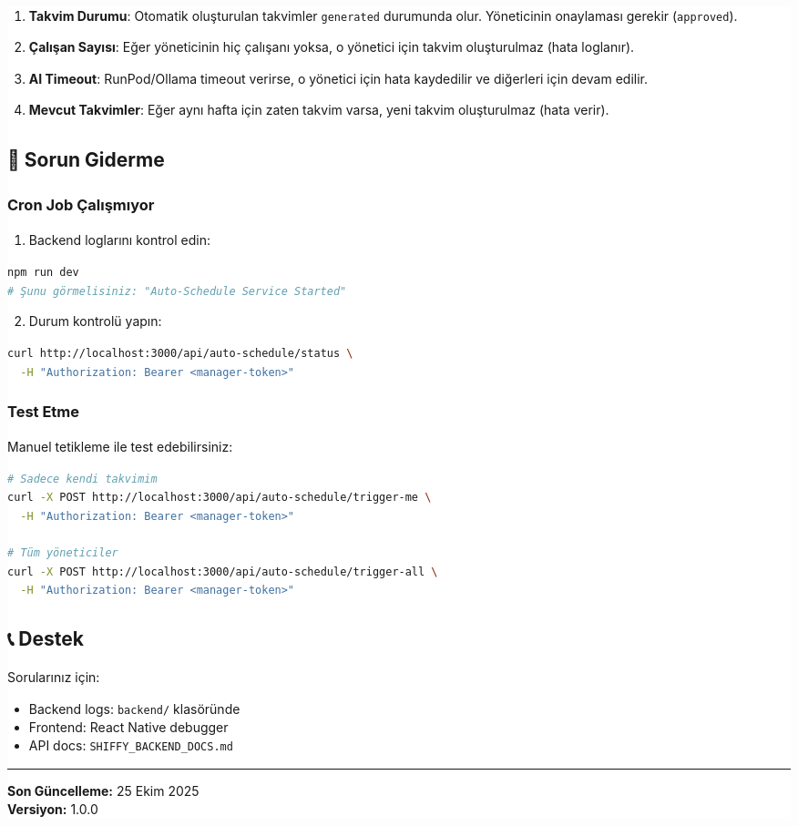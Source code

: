 1. **Takvim Durumu**: Otomatik oluşturulan takvimler `generated` durumunda olur. Yöneticinin onaylaması gerekir (`approved`).

2. **Çalışan Sayısı**: Eğer yöneticinin hiç çalışanı yoksa, o yönetici için takvim oluşturulmaz (hata loglanır).

3. **AI Timeout**: RunPod/Ollama timeout verirse, o yönetici için hata kaydedilir ve diğerleri için devam edilir.

4. **Mevcut Takvimler**: Eğer aynı hafta için zaten takvim varsa, yeni takvim oluşturulmaz (hata verir).

## 🐛 Sorun Giderme

### Cron Job Çalışmıyor

1. Backend loglarını kontrol edin:
```bash
npm run dev
# Şunu görmelisiniz: "Auto-Schedule Service Started"
```

2. Durum kontrolü yapın:
```bash
curl http://localhost:3000/api/auto-schedule/status \
  -H "Authorization: Bearer <manager-token>"
```

### Test Etme

Manuel tetikleme ile test edebilirsiniz:

```bash
# Sadece kendi takvimim
curl -X POST http://localhost:3000/api/auto-schedule/trigger-me \
  -H "Authorization: Bearer <manager-token>"

# Tüm yöneticiler
curl -X POST http://localhost:3000/api/auto-schedule/trigger-all \
  -H "Authorization: Bearer <manager-token>"
```

## 📞 Destek

Sorularınız için:
- Backend logs: `backend/` klasöründe
- Frontend: React Native debugger
- API docs: `SHIFFY_BACKEND_DOCS.md`

---

**Son Güncelleme:** 25 Ekim 2025  
**Versiyon:** 1.0.0
